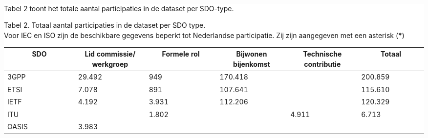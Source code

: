 Tabel 2 toont het totale aantal participaties in de dataset per SDO-type.

Tabel 2. Totaal aantal participaties in de dataset per SDO type.  
Voor IEC en ISO zijn de beschikbare gegevens beperkt tot Nederlandse participatie. Zij zijn aangegeven met een asterisk (**\***)

<table>
<colgroup>
<col style="width: 16%" />
<col style="width: 16%" />
<col style="width: 16%" />
<col style="width: 16%" />
<col style="width: 16%" />
<col style="width: 15%" />
</colgroup>
<thead>
<tr class="header">
<th>SDO</th>
<th>Lid commissie/<br />
werkgroep</th>
<th>Formele rol</th>
<th>Bijwonen bijenkomst</th>
<th>Technische contributie</th>
<th>Totaal</th>
</tr>
</thead>
<tbody>
<tr class="odd">
<td>3GPP</td>
<td>29.492</td>
<td>949</td>
<td>170.418</td>
<td></td>
<td>200.859</td>
</tr>
<tr class="even">
<td>ETSI</td>
<td>7.078</td>
<td>891</td>
<td>107.641</td>
<td></td>
<td>115.610</td>
</tr>
<tr class="odd">
<td>IETF</td>
<td>4.192</td>
<td>3.931</td>
<td>112.206</td>
<td></td>
<td>120.329</td>
</tr>
<tr class="even">
<td>ITU</td>
<td></td>
<td>1.802</td>
<td></td>
<td>4.911</td>
<td>6.713</td>
</tr>
<tr class="odd">
<td>OASIS</td>
<td>3.983</td>
<td></td>
<td></td>